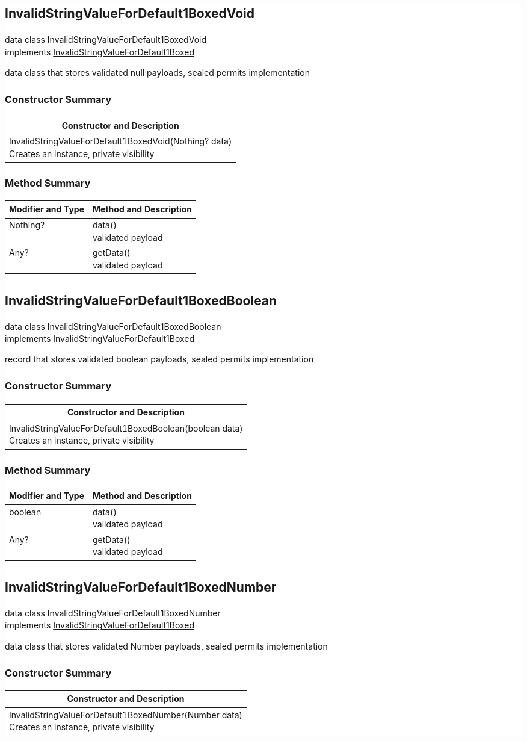 ## InvalidStringValueForDefault1BoxedVoid
data class InvalidStringValueForDefault1BoxedVoid<br>
implements [InvalidStringValueForDefault1Boxed](#invalidstringvaluefordefault1boxed)

data class that stores validated null payloads, sealed permits implementation

### Constructor Summary
| Constructor and Description |
| --------------------------- |
| InvalidStringValueForDefault1BoxedVoid(Nothing? data)<br>Creates an instance, private visibility |

### Method Summary
| Modifier and Type | Method and Description |
| ----------------- | ---------------------- |
| Nothing? | data()<br>validated payload |
| Any? | getData()<br>validated payload |

## InvalidStringValueForDefault1BoxedBoolean
data class InvalidStringValueForDefault1BoxedBoolean<br>
implements [InvalidStringValueForDefault1Boxed](#invalidstringvaluefordefault1boxed)

record that stores validated boolean payloads, sealed permits implementation

### Constructor Summary
| Constructor and Description |
| --------------------------- |
| InvalidStringValueForDefault1BoxedBoolean(boolean data)<br>Creates an instance, private visibility |

### Method Summary
| Modifier and Type | Method and Description |
| ----------------- | ---------------------- |
| boolean | data()<br>validated payload |
| Any? | getData()<br>validated payload |

## InvalidStringValueForDefault1BoxedNumber
data class InvalidStringValueForDefault1BoxedNumber<br>
implements [InvalidStringValueForDefault1Boxed](#invalidstringvaluefordefault1boxed)

data class that stores validated Number payloads, sealed permits implementation

### Constructor Summary
| Constructor and Description |
| --------------------------- |
| InvalidStringValueForDefault1BoxedNumber(Number data)<br>Creates an instance, private visibility |

